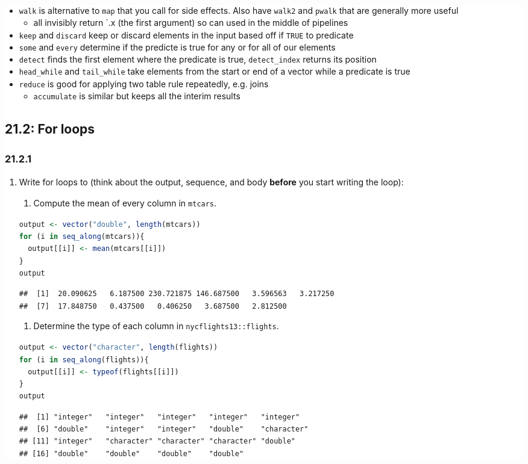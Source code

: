 * `walk` is alternative to `map` that you call for side effects. Also have `walk2` and `pwalk` that are generally more useful 
  + all invisibly return `.x (the first argument) so can used in the middle of pipelines
* `keep` and `discard` keep or discard elements in the input based off if `TRUE` to predicate
* `some` and `every` determine if the predicte is true for any or for all of our elements
* `detect` finds the first element where the predicate is true, `detect_index` returns its position
* `head_while` and `tail_while` take elements from the start or end of a vector while a predicate is true
* `reduce` is good for applying two table rule repeatedly, e.g. joins
  * `accumulate` is similar but keeps all the interim results

## 21.2: For loops

### 21.2.1

1.  Write for loops to (think about the output, sequence, and body __before__ you start writing
    the loop):

    1. Compute the mean of every column in `mtcars`.
    
    
    ```r
    output <- vector("double", length(mtcars))
    for (i in seq_along(mtcars)){
      output[[i]] <- mean(mtcars[[i]])
    }
    output
    ```
    
    ```
    ##  [1]  20.090625   6.187500 230.721875 146.687500   3.596563   3.217250
    ##  [7]  17.848750   0.437500   0.406250   3.687500   2.812500
    ```
    

    
    1. Determine the type of each column in `nycflights13::flights`.
    
    
    ```r
    output <- vector("character", length(flights))
    for (i in seq_along(flights)){
      output[[i]] <- typeof(flights[[i]])
    }
    output
    ```
    
    ```
    ##  [1] "integer"   "integer"   "integer"   "integer"   "integer"  
    ##  [6] "double"    "integer"   "integer"   "double"    "character"
    ## [11] "integer"   "character" "character" "character" "double"   
    ## [16] "double"    "double"    "double"    "double"
    ```
    